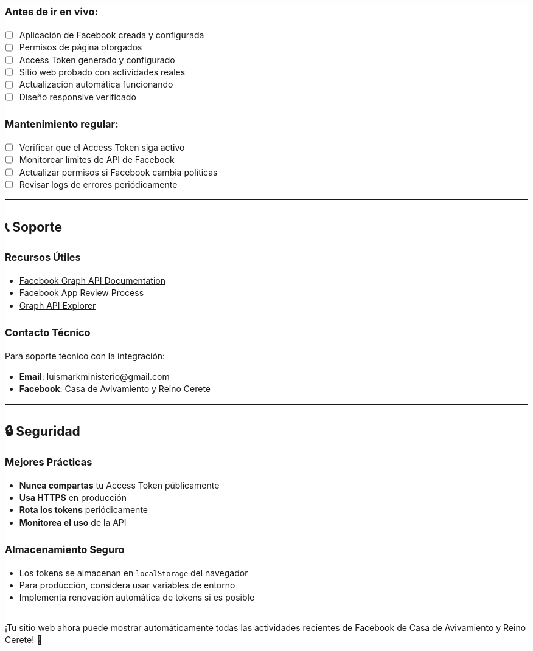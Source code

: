 ### **Antes de ir en vivo:**
- [ ] Aplicación de Facebook creada y configurada
- [ ] Permisos de página otorgados
- [ ] Access Token generado y configurado
- [ ] Sitio web probado con actividades reales
- [ ] Actualización automática funcionando
- [ ] Diseño responsive verificado

### **Mantenimiento regular:**
- [ ] Verificar que el Access Token siga activo
- [ ] Monitorear límites de API de Facebook
- [ ] Actualizar permisos si Facebook cambia políticas
- [ ] Revisar logs de errores periódicamente

---

## 📞 **Soporte**

### **Recursos Útiles**
- [Facebook Graph API Documentation](https://developers.facebook.com/docs/graph-api/)
- [Facebook App Review Process](https://developers.facebook.com/docs/app-review/)
- [Graph API Explorer](https://developers.facebook.com/tools/explorer/)

### **Contacto Técnico**
Para soporte técnico con la integración:
- **Email**: luismarkministerio@gmail.com
- **Facebook**: Casa de Avivamiento y Reino Cerete

---

## 🔒 **Seguridad**

### **Mejores Prácticas**
- **Nunca compartas** tu Access Token públicamente
- **Usa HTTPS** en producción
- **Rota los tokens** periódicamente
- **Monitorea el uso** de la API

### **Almacenamiento Seguro**
- Los tokens se almacenan en `localStorage` del navegador
- Para producción, considera usar variables de entorno
- Implementa renovación automática de tokens si es posible

---

¡Tu sitio web ahora puede mostrar automáticamente todas las actividades recientes de Facebook de Casa de Avivamiento y Reino Cerete! 🎉

